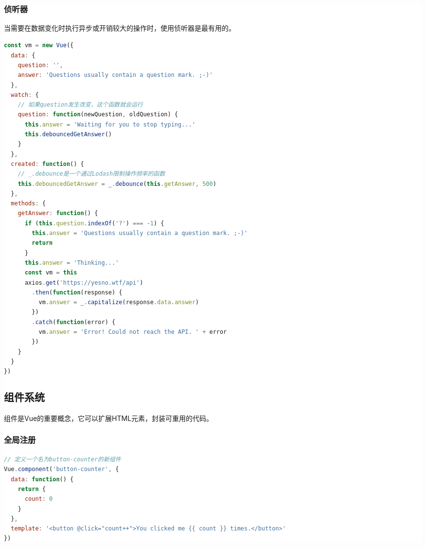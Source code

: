 ### 侦听器

当需要在数据变化时执行异步或开销较大的操作时，使用侦听器是最有用的。

```js
const vm = new Vue({
  data: {
    question: '',
    answer: 'Questions usually contain a question mark. ;-)'
  },
  watch: {
    // 如果question发生改变，这个函数就会运行
    question: function(newQuestion, oldQuestion) {
      this.answer = 'Waiting for you to stop typing...'
      this.debouncedGetAnswer()
    }
  },
  created: function() {
    // _.debounce是一个通过Lodash限制操作频率的函数
    this.debouncedGetAnswer = _.debounce(this.getAnswer, 500)
  },
  methods: {
    getAnswer: function() {
      if (this.question.indexOf('?') === -1) {
        this.answer = 'Questions usually contain a question mark. ;-)'
        return
      }
      this.answer = 'Thinking...'
      const vm = this
      axios.get('https://yesno.wtf/api')
        .then(function(response) {
          vm.answer = _.capitalize(response.data.answer)
        })
        .catch(function(error) {
          vm.answer = 'Error! Could not reach the API. ' + error
        })
    }
  }
})
```

## 组件系统

组件是Vue的重要概念，它可以扩展HTML元素，封装可重用的代码。

### 全局注册

```js
// 定义一个名为button-counter的新组件
Vue.component('button-counter', {
  data: function() {
    return {
      count: 0
    }
  },
  template: '<button @click="count++">You clicked me {{ count }} times.</button>'
})
```
